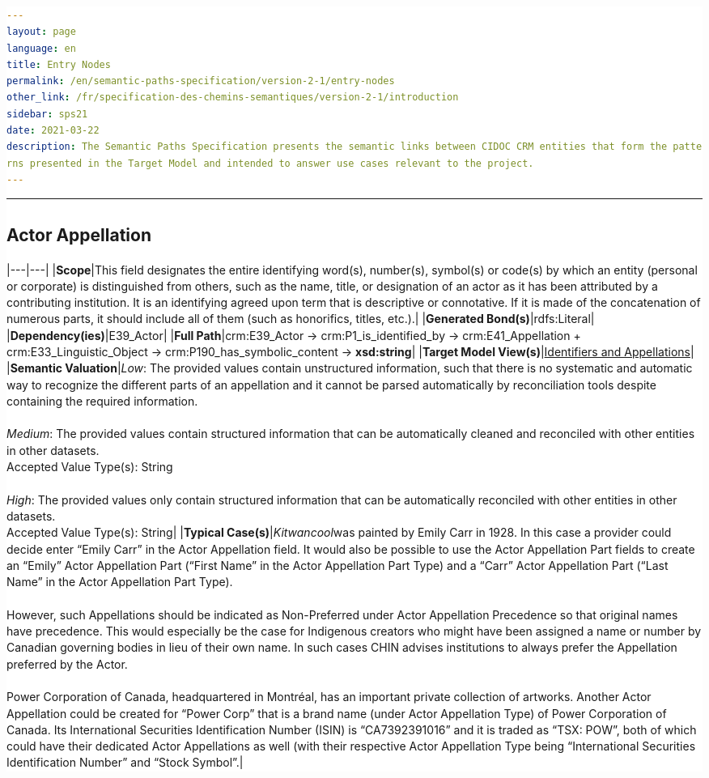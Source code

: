 ```yaml
---
layout: page
language: en
title: Entry Nodes
permalink: /en/semantic-paths-specification/version-2-1/entry-nodes
other_link: /fr/specification-des-chemins-semantiques/version-2-1/introduction
sidebar: sps21
date: 2021-03-22
description: The Semantic Paths Specification presents the semantic links between CIDOC CRM entities that form the patterns presented in the Target Model and intended to answer use cases relevant to the project.
---
```


---

## Actor Appellation

|---|---|
|**Scope**|This field designates the entire identifying word(s), number(s), symbol(s) or code(s) by which an entity (personal or corporate) is distinguished from others, such as the name, title, or designation of an actor as it has been attributed by a contributing institution. It is an identifying agreed upon term that is descriptive or connotative. If it is made of the concatenation of numerous parts, it should include all of them (such as honorifics, titles, etc.).|
|**Generated Bond(s)**|rdfs:Literal|
|**Dependency(ies)**|E39\_Actor|
|**Full Path**|<span class="full-path">crm:E39\_Actor -\> crm:P1\_is\_identified\_by -\> crm:E41\_Appellation + crm:E33\_Linguistic\_Object -\> crm:P190\_has\_symbolic\_content -\> **xsd:string**</span>|
|**Target Model View(s)**|[Identifiers and Appellations](/collections-model/en/target-model/version-2-1/identification#identifiers-and-appellations)|
|**Semantic Valuation**|*Low*: The provided values contain unstructured information, such that there is no systematic and automatic way to recognize the different parts of an appellation and it cannot be parsed automatically by reconciliation tools despite containing the required information.<br><br>*Medium*: The provided values contain structured information that can be automatically cleaned and reconciled with other entities in other datasets.<br>Accepted Value Type(s): String<br><br>*High*: The provided values only contain structured information that can be automatically reconciled with other entities in other datasets.<br>Accepted Value Type(s): String|
|**Typical Case(s)**|*Kitwancool*was painted by Emily Carr in 1928. In this case a provider could decide enter “Emily Carr” in the Actor Appellation field. It would also be possible to use the Actor Appellation Part fields to create an “Emily” Actor Appellation Part (“First Name” in the Actor Appellation Part Type) and a “Carr” Actor Appellation Part (“Last Name” in the Actor Appellation Part Type).<br><br>However, such Appellations should be indicated as Non-Preferred under Actor Appellation Precedence so that original names have precedence. This would especially be the case for Indigenous creators who might have been assigned a name or number by Canadian governing bodies in lieu of their own name. In such cases CHIN advises institutions to always prefer the Appellation preferred by the Actor.<br><br>Power Corporation of Canada, headquartered in Montréal, has an important private collection of artworks. Another Actor Appellation could be created for “Power Corp” that is a brand name (under Actor Appellation Type) of Power Corporation of Canada. Its International Securities Identification Number (ISIN) is “CA7392391016” and it is traded as “TSX: POW”, both of which could have their dedicated Actor Appellations as well (with their respective Actor Appellation Type being “International Securities Identification Number” and “Stock Symbol”.|